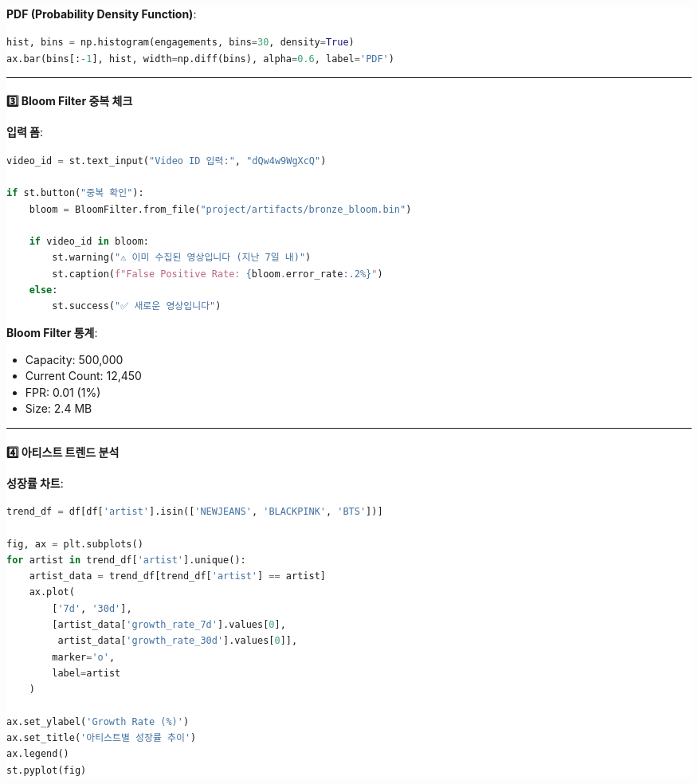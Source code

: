 **PDF (Probability Density Function)**:
```python
hist, bins = np.histogram(engagements, bins=30, density=True)
ax.bar(bins[:-1], hist, width=np.diff(bins), alpha=0.6, label='PDF')
```

---

#### 3️⃣ Bloom Filter 중복 체크

**입력 폼**:
```python
video_id = st.text_input("Video ID 입력:", "dQw4w9WgXcQ")

if st.button("중복 확인"):
    bloom = BloomFilter.from_file("project/artifacts/bronze_bloom.bin")

    if video_id in bloom:
        st.warning("⚠️ 이미 수집된 영상입니다 (지난 7일 내)")
        st.caption(f"False Positive Rate: {bloom.error_rate:.2%}")
    else:
        st.success("✅ 새로운 영상입니다")
```

**Bloom Filter 통계**:
- Capacity: 500,000
- Current Count: 12,450
- FPR: 0.01 (1%)
- Size: 2.4 MB

---

#### 4️⃣ 아티스트 트렌드 분석

**성장률 차트**:
```python
trend_df = df[df['artist'].isin(['NEWJEANS', 'BLACKPINK', 'BTS'])]

fig, ax = plt.subplots()
for artist in trend_df['artist'].unique():
    artist_data = trend_df[trend_df['artist'] == artist]
    ax.plot(
        ['7d', '30d'],
        [artist_data['growth_rate_7d'].values[0],
         artist_data['growth_rate_30d'].values[0]],
        marker='o',
        label=artist
    )

ax.set_ylabel('Growth Rate (%)')
ax.set_title('아티스트별 성장률 추이')
ax.legend()
st.pyplot(fig)
```
